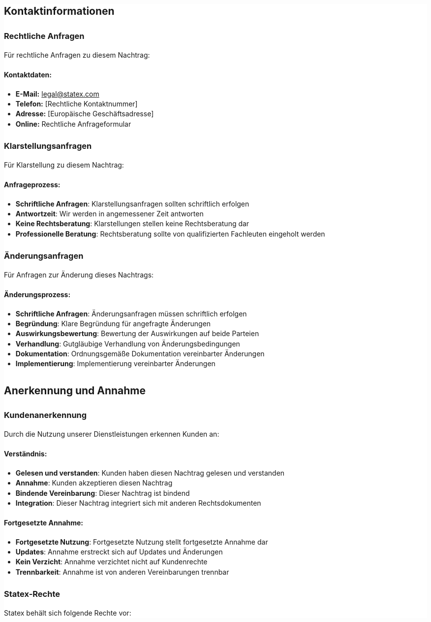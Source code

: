 ## Kontaktinformationen

### **Rechtliche Anfragen**
Für rechtliche Anfragen zu diesem Nachtrag:

#### **Kontaktdaten:**
- **E-Mail:** legal@statex.com
- **Telefon:** [Rechtliche Kontaktnummer]
- **Adresse:** [Europäische Geschäftsadresse]
- **Online:** Rechtliche Anfrageformular

### **Klarstellungsanfragen**
Für Klarstellung zu diesem Nachtrag:

#### **Anfrageprozess:**
- **Schriftliche Anfragen**: Klarstellungsanfragen sollten schriftlich erfolgen
- **Antwortzeit**: Wir werden in angemessener Zeit antworten
- **Keine Rechtsberatung**: Klarstellungen stellen keine Rechtsberatung dar
- **Professionelle Beratung**: Rechtsberatung sollte von qualifizierten Fachleuten eingeholt werden

### **Änderungsanfragen**
Für Anfragen zur Änderung dieses Nachtrags:

#### **Änderungsprozess:**
- **Schriftliche Anfragen**: Änderungsanfragen müssen schriftlich erfolgen
- **Begründung**: Klare Begründung für angefragte Änderungen
- **Auswirkungsbewertung**: Bewertung der Auswirkungen auf beide Parteien
- **Verhandlung**: Gutgläubige Verhandlung von Änderungsbedingungen
- **Dokumentation**: Ordnungsgemäße Dokumentation vereinbarter Änderungen
- **Implementierung**: Implementierung vereinbarter Änderungen

## Anerkennung und Annahme

### **Kundenanerkennung**
Durch die Nutzung unserer Dienstleistungen erkennen Kunden an:

#### **Verständnis:**
- **Gelesen und verstanden**: Kunden haben diesen Nachtrag gelesen und verstanden
- **Annahme**: Kunden akzeptieren diesen Nachtrag
- **Bindende Vereinbarung**: Dieser Nachtrag ist bindend
- **Integration**: Dieser Nachtrag integriert sich mit anderen Rechtsdokumenten

#### **Fortgesetzte Annahme:**
- **Fortgesetzte Nutzung**: Fortgesetzte Nutzung stellt fortgesetzte Annahme dar
- **Updates**: Annahme erstreckt sich auf Updates und Änderungen
- **Kein Verzicht**: Annahme verzichtet nicht auf Kundenrechte
- **Trennbarkeit**: Annahme ist von anderen Vereinbarungen trennbar

### **Statex-Rechte**
Statex behält sich folgende Rechte vor:

